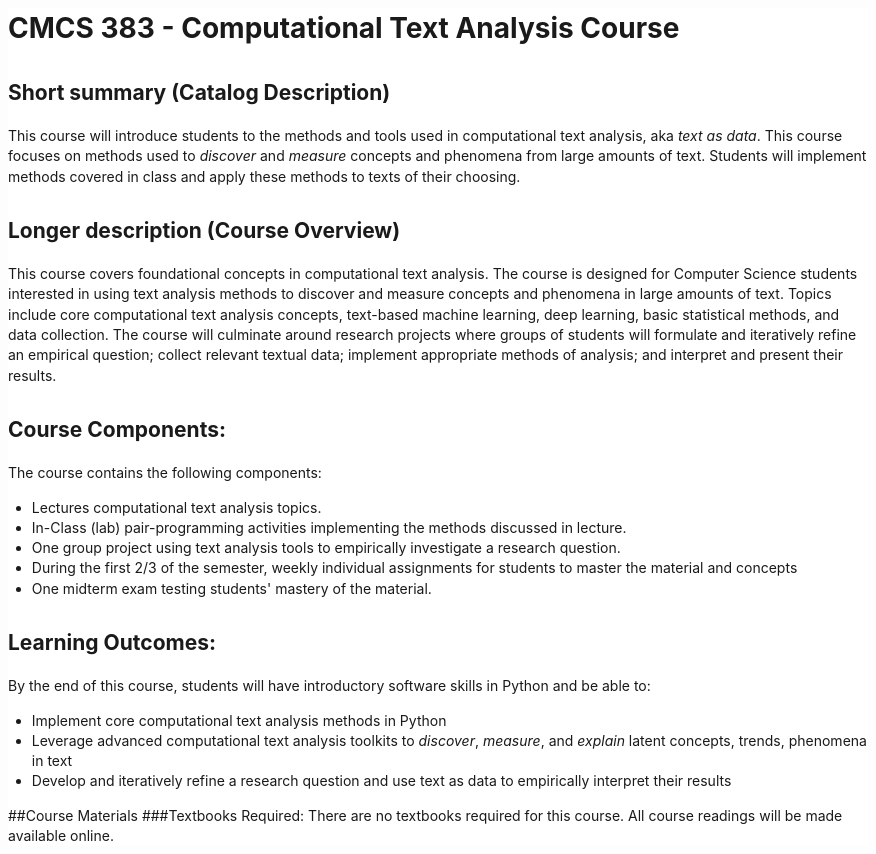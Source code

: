 # CMCS 383 - Computational Text Analysis Course

## Short summary (Catalog Description)

This course will introduce students to the methods and tools used in computational text analysis, aka <i>text as data</i>.
This course focuses on methods used to <i>discover</i> and <i>measure</i> concepts and phenomena from large amounts of text. Students will implement methods covered in class and apply these methods to texts of their choosing.

## Longer description (Course Overview)

This course covers foundational concepts in computational text analysis. 
The course is designed for Computer Science students
interested in using text analysis methods to discover and measure concepts and phenomena in large amounts of text. 
Topics include 
core computational text analysis concepts, text-based machine learning, 
deep learning, basic statistical methods, and data collection. 
The course will culminate around research projects where groups of students will formulate and iteratively refine an empirical question; collect relevant textual data; implement appropriate methods of analysis; and interpret and present their results.


## Course Components:
The course contains the following components:

- Lectures computational text analysis topics.
- In-Class (lab) pair-programming activities implementing the methods discussed in lecture.
- One group project using text analysis tools to empirically investigate a research question.
- During the first 2/3 of the semester, weekly individual assignments for students to master the material and concepts
- One midterm exam testing students' mastery of the material.


## Learning Outcomes:
By the end of this course, students will have introductory software skills in Python and be able to:

- Implement core computational text analysis methods in Python
- Leverage advanced computational text analysis toolkits to *discover*, *measure*, and *explain* latent concepts, trends, phenomena in text 
- Develop and iteratively refine a research question and use text as data to empirically interpret their results 


##Course Materials
###Textbooks Required:
There are no textbooks required for this course. All course readings will be made
available online.
